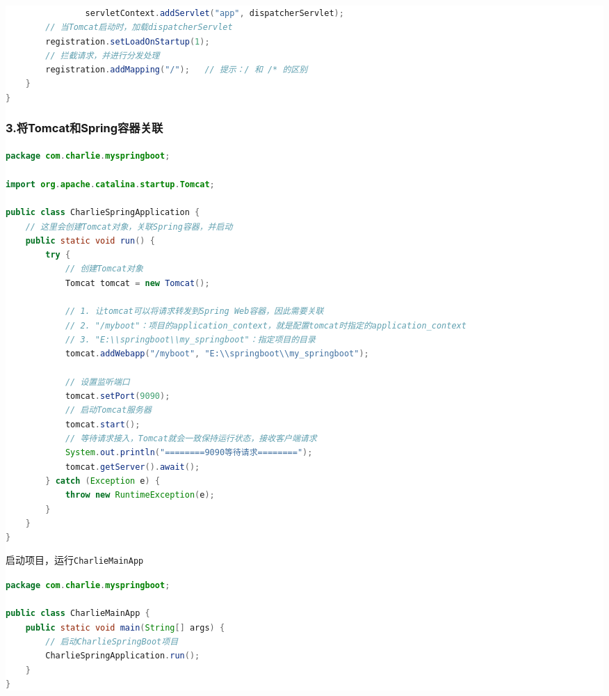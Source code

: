```java
                servletContext.addServlet("app", dispatcherServlet);
        // 当Tomcat启动时，加载dispatcherServlet
        registration.setLoadOnStartup(1);
        // 拦截请求，并进行分发处理
        registration.addMapping("/");   // 提示：/ 和 /* 的区别
    }
}
```

### 3.将Tomcat和Spring容器关联

```java
package com.charlie.myspringboot;

import org.apache.catalina.startup.Tomcat;

public class CharlieSpringApplication {
    // 这里会创建Tomcat对象，关联Spring容器，并启动
    public static void run() {
        try {
            // 创建Tomcat对象
            Tomcat tomcat = new Tomcat();
            
            // 1. 让tomcat可以将请求转发到Spring Web容器，因此需要关联
            // 2. "/myboot"：项目的application_context，就是配置tomcat时指定的application_context
            // 3. "E:\\springboot\\my_springboot"：指定项目的目录
            tomcat.addWebapp("/myboot", "E:\\springboot\\my_springboot");
            
            // 设置监听端口
            tomcat.setPort(9090);
            // 启动Tomcat服务器
            tomcat.start();
            // 等待请求接入，Tomcat就会一致保持运行状态，接收客户端请求
            System.out.println("========9090等待请求========");
            tomcat.getServer().await();
        } catch (Exception e) {
            throw new RuntimeException(e);
        }
    }
}
```

启动项目，运行`CharlieMainApp`

```java
package com.charlie.myspringboot;

public class CharlieMainApp {
    public static void main(String[] args) {
        // 启动CharlieSpringBoot项目
        CharlieSpringApplication.run();
    }
}
```
